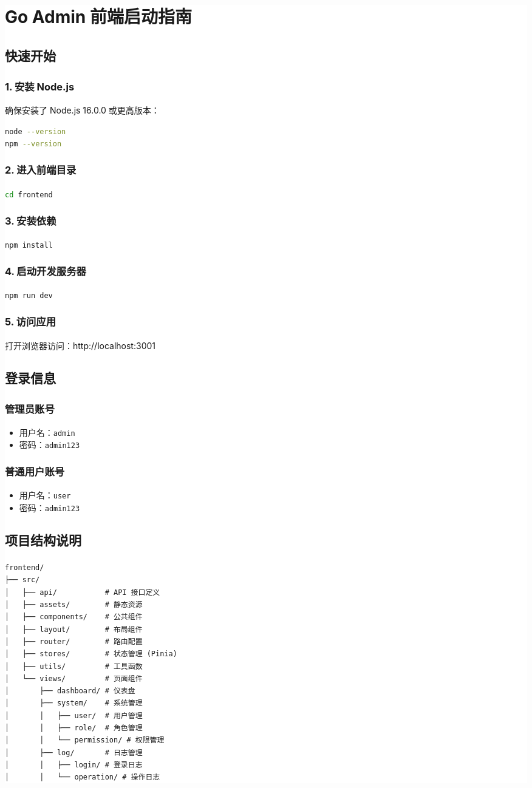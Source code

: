 # Go Admin 前端启动指南

## 快速开始

### 1. 安装 Node.js
确保安装了 Node.js 16.0.0 或更高版本：
```bash
node --version
npm --version
```

### 2. 进入前端目录
```bash
cd frontend
```

### 3. 安装依赖
```bash
npm install
```

### 4. 启动开发服务器
```bash
npm run dev
```

### 5. 访问应用
打开浏览器访问：http://localhost:3001

## 登录信息

### 管理员账号
- 用户名：`admin`
- 密码：`admin123`

### 普通用户账号
- 用户名：`user`
- 密码：`admin123`

## 项目结构说明

```
frontend/
├── src/
│   ├── api/           # API 接口定义
│   ├── assets/        # 静态资源
│   ├── components/    # 公共组件
│   ├── layout/        # 布局组件
│   ├── router/        # 路由配置
│   ├── stores/        # 状态管理 (Pinia)
│   ├── utils/         # 工具函数
│   └── views/         # 页面组件
│       ├── dashboard/ # 仪表盘
│       ├── system/    # 系统管理
│       │   ├── user/  # 用户管理
│       │   ├── role/  # 角色管理
│       │   └── permission/ # 权限管理
│       ├── log/       # 日志管理
│       │   ├── login/ # 登录日志
│       │   └── operation/ # 操作日志
```